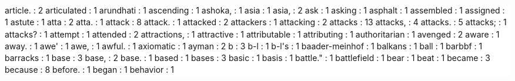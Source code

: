 article. : 2
articulated : 1
arundhati : 1
ascending : 1
ashoka, : 1
asia : 1
asia, : 2
ask : 1
asking : 1
asphalt : 1
assembled : 1
assigned : 1
astute : 1
atta : 2
atta. : 1
attack : 8
attack. : 1
attacked : 2
attackers : 1
attacking : 2
attacks : 13
attacks, : 4
attacks. : 5
attacks; : 1
attacks? : 1
attempt : 1
attended : 2
attractions, : 1
attractive : 1
attributable : 1
attributing : 1
authoritarian : 1
avenged : 2
aware : 1
away. : 1
awe' : 1
awe, : 1
awful. : 1
axiomatic : 1
ayman : 2
b : 3
b-l : 1
b-l's : 1
baader-meinhof : 1
balkans : 1
ball : 1
barbbf : 1
barracks : 1
base : 3
base, : 2
base. : 1
based : 1
bases : 3
basic : 1
basis : 1
battle." : 1
battlefield : 1
bear : 1
beat : 1
became : 3
because : 8
before. : 1
began : 1
behavior : 1